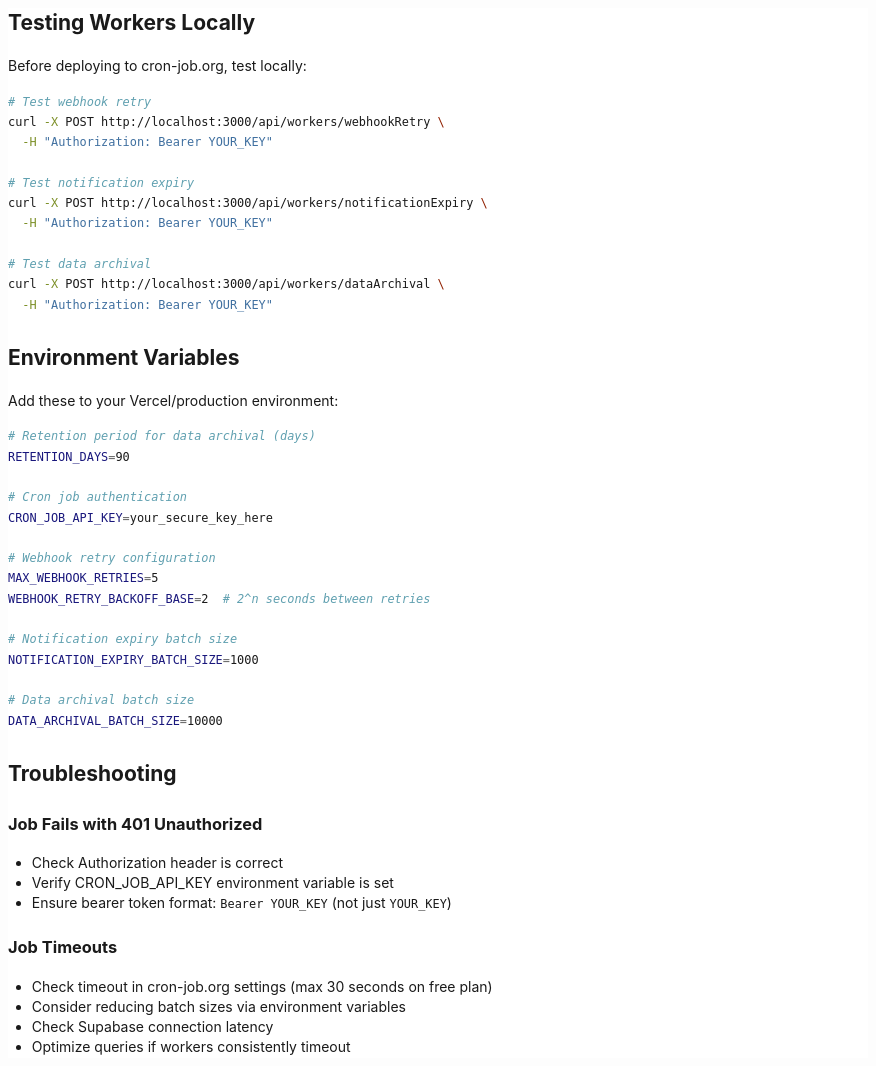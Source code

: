 ## Testing Workers Locally

Before deploying to cron-job.org, test locally:

```bash
# Test webhook retry
curl -X POST http://localhost:3000/api/workers/webhookRetry \
  -H "Authorization: Bearer YOUR_KEY"

# Test notification expiry
curl -X POST http://localhost:3000/api/workers/notificationExpiry \
  -H "Authorization: Bearer YOUR_KEY"

# Test data archival
curl -X POST http://localhost:3000/api/workers/dataArchival \
  -H "Authorization: Bearer YOUR_KEY"
```

## Environment Variables

Add these to your Vercel/production environment:

```bash
# Retention period for data archival (days)
RETENTION_DAYS=90

# Cron job authentication
CRON_JOB_API_KEY=your_secure_key_here

# Webhook retry configuration
MAX_WEBHOOK_RETRIES=5
WEBHOOK_RETRY_BACKOFF_BASE=2  # 2^n seconds between retries

# Notification expiry batch size
NOTIFICATION_EXPIRY_BATCH_SIZE=1000

# Data archival batch size
DATA_ARCHIVAL_BATCH_SIZE=10000
```

## Troubleshooting

### Job Fails with 401 Unauthorized

- Check Authorization header is correct
- Verify CRON_JOB_API_KEY environment variable is set
- Ensure bearer token format: `Bearer YOUR_KEY` (not just `YOUR_KEY`)

### Job Timeouts

- Check timeout in cron-job.org settings (max 30 seconds on free plan)
- Consider reducing batch sizes via environment variables
- Check Supabase connection latency
- Optimize queries if workers consistently timeout
